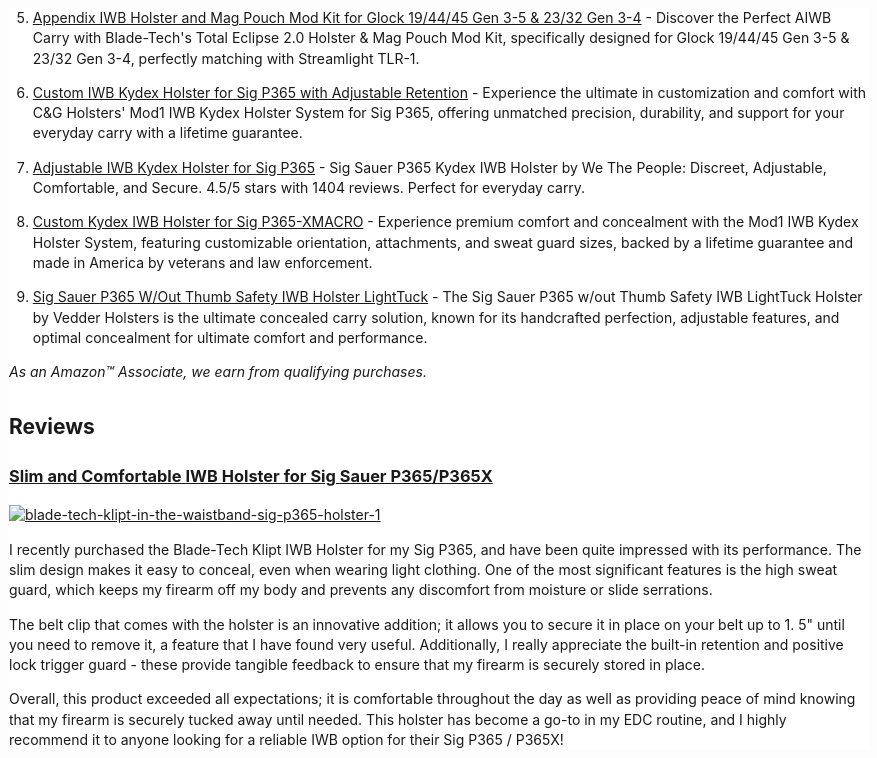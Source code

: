 5. [Appendix IWB Holster and Mag Pouch Mod Kit for Glock 19/44/45 Gen 3-5 & 23/32 Gen 3-4](https://serp.ly/@universityofguns/amazon/k6s-holsters?utm_source=universityofguns&utm_medium=organic&utm_campaign=website) - Discover the Perfect AIWB Carry with Blade-Tech's Total Eclipse 2.0 Holster & Mag Pouch Mod Kit, specifically designed for Glock 19/44/45 Gen 3-5 & 23/32 Gen 3-4, perfectly matching with Streamlight TLR-1.

6. [Custom IWB Kydex Holster for Sig P365 with Adjustable Retention](https://serp.ly/@universityofguns/amazon/k6s-holsters?utm_source=universityofguns&utm_medium=organic&utm_campaign=website) - Experience the ultimate in customization and comfort with C&G Holsters' Mod1 IWB Kydex Holster System for Sig P365, offering unmatched precision, durability, and support for your everyday carry with a lifetime guarantee.

7. [Adjustable IWB Kydex Holster for Sig P365](https://serp.ly/@universityofguns/amazon/k6s-holsters?utm_source=universityofguns&utm_medium=organic&utm_campaign=website) - Sig Sauer P365 Kydex IWB Holster by We The People: Discreet, Adjustable, Comfortable, and Secure. 4.5/5 stars with 1404 reviews. Perfect for everyday carry.

8. [Custom Kydex IWB Holster for Sig P365-XMACRO](https://serp.ly/@universityofguns/amazon/k6s-holsters?utm_source=universityofguns&utm_medium=organic&utm_campaign=website) - Experience premium comfort and concealment with the Mod1 IWB Kydex Holster System, featuring customizable orientation, attachments, and sweat guard sizes, backed by a lifetime guarantee and made in America by veterans and law enforcement.

9. [Sig Sauer P365 W/Out Thumb Safety IWB Holster LightTuck](https://serp.ly/@universityofguns/amazon/k6s-holsters?utm_source=universityofguns&utm_medium=organic&utm_campaign=website) - The Sig Sauer P365 w/out Thumb Safety IWB LightTuck Holster by Vedder Holsters is the ultimate concealed carry solution, known for its handcrafted perfection, adjustable features, and optimal concealment for ultimate comfort and performance.

_As an Amazon™ Associate, we earn from qualifying purchases._

## Reviews

### [Slim and Comfortable IWB Holster for Sig Sauer P365/P365X](https://serp.ly/@universityofguns/amazon/k6s-holsters?utm_source=universityofguns&utm_medium=organic&utm_campaign=website)

<div class="image"><a href="https://serp.ly/@universityofguns/amazon/k6s-holsters?utm_source=universityofguns&utm_medium=organic&utm_campaign=website"><img alt="blade-tech-klipt-in-the-waistband-sig-p365-holster-1" src="https://imagedelivery.net/vy2bglCGN6hEeWOnSe2c7A/blade-tech-klipt-in-the-waistband-sig-p365-holster-1/public"/></a></div>

I recently purchased the Blade-Tech Klipt IWB Holster for my Sig P365, and have been quite impressed with its performance. The slim design makes it easy to conceal, even when wearing light clothing. One of the most significant features is the high sweat guard, which keeps my firearm off my body and prevents any discomfort from moisture or slide serrations.

The belt clip that comes with the holster is an innovative addition; it allows you to secure it in place on your belt up to 1. 5" until you need to remove it, a feature that I have found very useful. Additionally, I really appreciate the built-in retention and positive lock trigger guard - these provide tangible feedback to ensure that my firearm is securely stored in place.

Overall, this product exceeded all expectations; it is comfortable throughout the day as well as providing peace of mind knowing that my firearm is securely tucked away until needed. This holster has become a go-to in my EDC routine, and I highly recommend it to anyone looking for a reliable IWB option for their Sig P365 / P365X!
